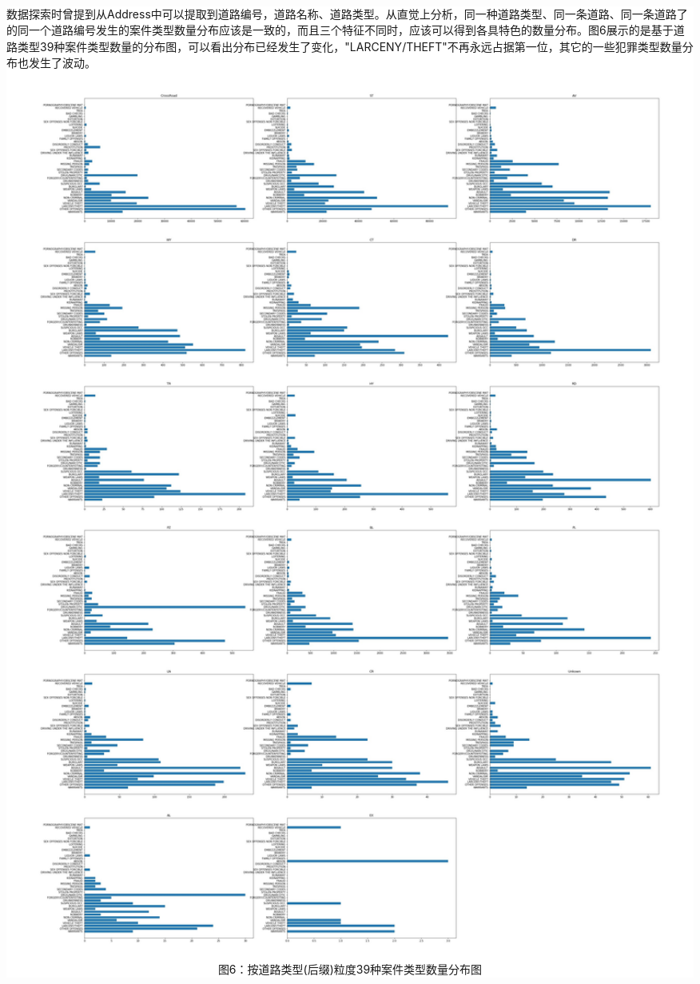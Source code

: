 数据探索时曾提到从Address中可以提取到道路编号，道路名称、道路类型。从直觉上分析，同一种道路类型、同一条道路、同一条道路了的同一个道路编号发生的案件类型数量分布应该是一致的，而且三个特征不同时，应该可以得到各具特色的数量分布。图6展示的是基于道路类型39种案件类型数量的分布图，可以看出分布已经发生了变化，"LARCENY/THEFT"不再永远占据第一位，其它的一些犯罪类型数量分布也发生了波动。

<div align="center">
<img src="images/positiontype_and_categories.jpg" width=1000 height=1420 alt="按道路类型(后缀)粒度39种案件类型数量分布图" align=center /><br>图6：按道路类型(后缀)粒度39种案件类型数量分布图
</div>
